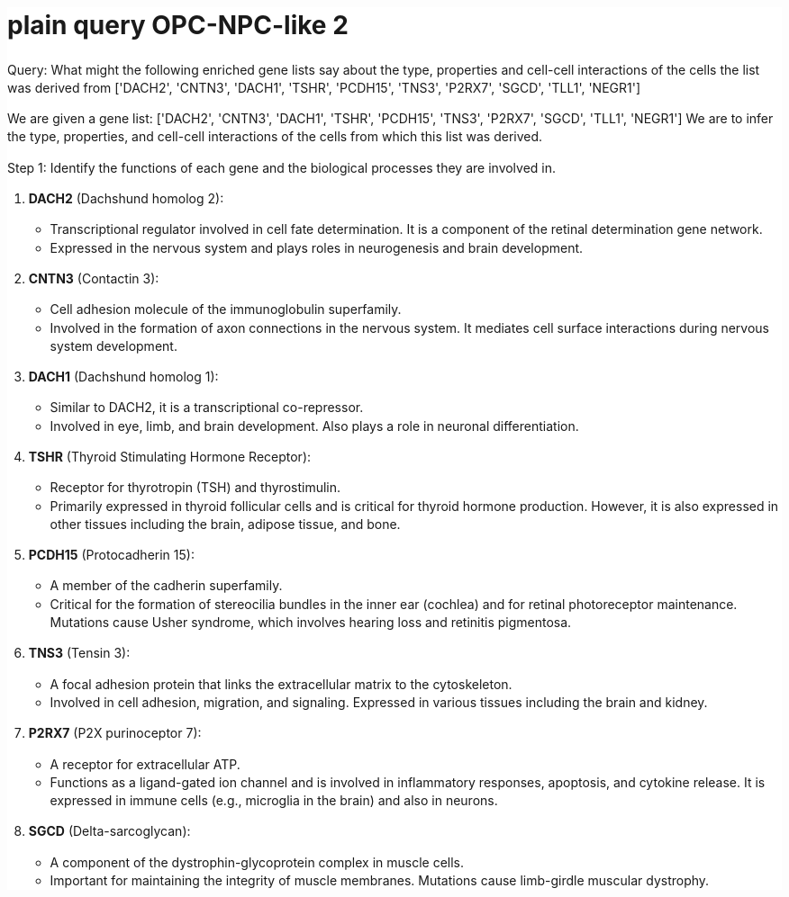 # plain query OPC-NPC-like 2

Query: What might the following enriched gene lists say about the type, properties and cell-cell interactions of the cells the list was derived from ['DACH2', 'CNTN3', 'DACH1', 'TSHR', 'PCDH15', 'TNS3', 'P2RX7', 'SGCD', 'TLL1', 'NEGR1']

<think>
We are given a gene list: ['DACH2', 'CNTN3', 'DACH1', 'TSHR', 'PCDH15', 'TNS3', 'P2RX7', 'SGCD', 'TLL1', 'NEGR1']
We are to infer the type, properties, and cell-cell interactions of the cells from which this list was derived.

Step 1: Identify the functions of each gene and the biological processes they are involved in.

1. **DACH2** (Dachshund homolog 2): 
   - Transcriptional regulator involved in cell fate determination. It is a component of the retinal determination gene network. 
   - Expressed in the nervous system and plays roles in neurogenesis and brain development.

2. **CNTN3** (Contactin 3):
   - Cell adhesion molecule of the immunoglobulin superfamily. 
   - Involved in the formation of axon connections in the nervous system. It mediates cell surface interactions during nervous system development.

3. **DACH1** (Dachshund homolog 1):
   - Similar to DACH2, it is a transcriptional co-repressor. 
   - Involved in eye, limb, and brain development. Also plays a role in neuronal differentiation.

4. **TSHR** (Thyroid Stimulating Hormone Receptor):
   - Receptor for thyrotropin (TSH) and thyrostimulin. 
   - Primarily expressed in thyroid follicular cells and is critical for thyroid hormone production. However, it is also expressed in other tissues including the brain, adipose tissue, and bone.

5. **PCDH15** (Protocadherin 15):
   - A member of the cadherin superfamily. 
   - Critical for the formation of stereocilia bundles in the inner ear (cochlea) and for retinal photoreceptor maintenance. Mutations cause Usher syndrome, which involves hearing loss and retinitis pigmentosa.

6. **TNS3** (Tensin 3):
   - A focal adhesion protein that links the extracellular matrix to the cytoskeleton. 
   - Involved in cell adhesion, migration, and signaling. Expressed in various tissues including the brain and kidney.

7. **P2RX7** (P2X purinoceptor 7):
   - A receptor for extracellular ATP. 
   - Functions as a ligand-gated ion channel and is involved in inflammatory responses, apoptosis, and cytokine release. It is expressed in immune cells (e.g., microglia in the brain) and also in neurons.

8. **SGCD** (Delta-sarcoglycan):
   - A component of the dystrophin-glycoprotein complex in muscle cells. 
   - Important for maintaining the integrity of muscle membranes. Mutations cause limb-girdle muscular dystrophy.

